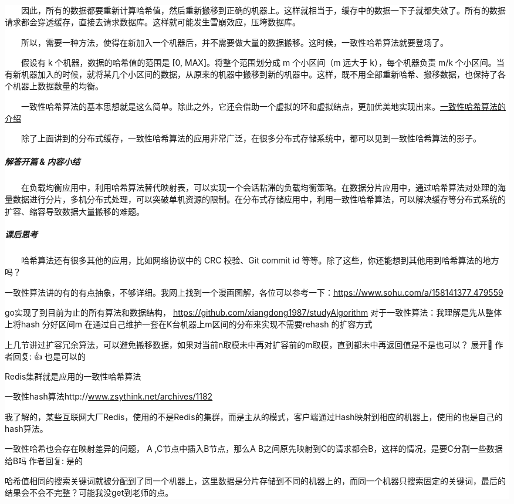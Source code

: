 &emsp;&emsp;因此，所有的数据都要重新计算哈希值，然后重新搬移到正确的机器上。这样就相当于，缓存中的数据一下子就都失效了。所有的数据请求都会穿透缓存，直接去请求数据库。这样就可能发生雪崩效应，压垮数据库。

&emsp;&emsp;所以，需要一种方法，使得在新加入一个机器后，并不需要做大量的数据搬移。这时候，一致性哈希算法就要登场了。

&emsp;&emsp;假设有 k 个机器，数据的哈希值的范围是 [0, MAX]。将整个范围划分成 m 个小区间（m 远大于 k），每个机器负责 m/k 个小区间。当有新机器加入的时候，就将某几个小区间的数据，从原来的机器中搬移到新的机器中。这样，既不用全部重新哈希、搬移数据，也保持了各个机器上数据数量的均衡。

&emsp;&emsp;一致性哈希算法的基本思想就是这么简单。除此之外，它还会借助一个虚拟的环和虚拟结点，更加优美地实现出来。[一致性哈希算法的介绍](https://en.wikipedia.org/wiki/Consistent_hashing)

&emsp;&emsp;除了上面讲到的分布式缓存，一致性哈希算法的应用非常广泛，在很多分布式存储系统中，都可以见到一致性哈希算法的影子。



##### 解答开篇 & 内容小结

&emsp;&emsp;在负载均衡应用中，利用哈希算法替代映射表，可以实现一个会话粘滞的负载均衡策略。在数据分片应用中，通过哈希算法对处理的海量数据进行分片，多机分布式处理，可以突破单机资源的限制。在分布式存储应用中，利用一致性哈希算法，可以解决缓存等分布式系统的扩容、缩容导致数据大量搬移的难题。



##### 课后思考

&emsp;&emsp;哈希算法还有很多其他的应用，比如网络协议中的 CRC 校验、Git commit id 等等。除了这些，你还能想到其他用到哈希算法的地方吗？



一致性算法讲的有的有点抽象，不够详细。我网上找到一个漫画图解，各位可以参考一下：https://www.sohu.com/a/158141377_479559



go实现了到目前为止的所有算法和数据结构，
https://github.com/xiangdong1987/studyAlgorithm
对于一致性算法：我理解是先从整体上将hash 分好区间m 在通过自己维护一套在K台机器上m区间的分布来实现不需要rehash 的扩容方式



上几节讲过扩容冗余算法，可以避免搬移数据，如果对当前n取模未中再对扩容前的m取模，直到都未中再返回值是不是也可以？
展开
作者回复: 👍 也是可以的





Redis集群就是应用的一致性哈希算法



一致性hash算法http://www.zsythink.net/archives/1182



我了解的，某些互联网大厂Redis，使用的不是Redis的集群，而是主从的模式，客户端通过Hash映射到相应的机器上，使用的也是自己的hash算法。





一致性哈希也会存在映射差异的问题， A ,C节点中插入B节点，那么A B之间原先映射到C的请求都会B，这样的情况，是要C分割一些数据给B吗
作者回复: 是的




哈希值相同的搜索关键词就被分配到了同一个机器上，这里数据是分片存储到不同的机器上的，而同一个机器只搜索固定的关键词，最后的结果会不会不完整？可能我没get到老师的点。


